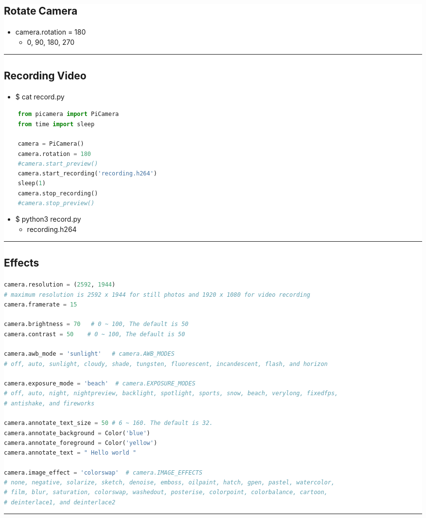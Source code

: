 ## Rotate Camera
* camera.rotation = 180
	- 0, 90, 180, 270

---
## Recording Video
* $ cat record.py
```python
	from picamera import PiCamera
	from time import sleep

	camera = PiCamera()
	camera.rotation = 180
	#camera.start_preview()
	camera.start_recording('recording.h264')
	sleep(1)
	camera.stop_recording()
	#camera.stop_preview()
```
* $ python3 record.py
	- recording.h264

---
## Effects
```python
camera.resolution = (2592, 1944)
# maximum resolution is 2592 x 1944 for still photos and 1920 x 1080 for video recording
camera.framerate = 15
  
camera.brightness = 70   # 0 ~ 100, The default is 50
camera.contrast = 50    # 0 ~ 100, The default is 50
  
camera.awb_mode = 'sunlight'   # camera.AWB_MODES
# off, auto, sunlight, cloudy, shade, tungsten, fluorescent, incandescent, flash, and horizon
  
camera.exposure_mode = 'beach'  # camera.EXPOSURE_MODES
# off, auto, night, nightpreview, backlight, spotlight, sports, snow, beach, verylong, fixedfps,
# antishake, and fireworks

camera.annotate_text_size = 50 # 6 ~ 160. The default is 32.  
camera.annotate_background = Color('blue')
camera.annotate_foreground = Color('yellow')
camera.annotate_text = " Hello world "
  
camera.image_effect = 'colorswap'  # camera.IMAGE_EFFECTS
# none, negative, solarize, sketch, denoise, emboss, oilpaint, hatch, gpen, pastel, watercolor,
# film, blur, saturation, colorswap, washedout, posterise, colorpoint, colorbalance, cartoon,
# deinterlace1, and deinterlace2
```

---